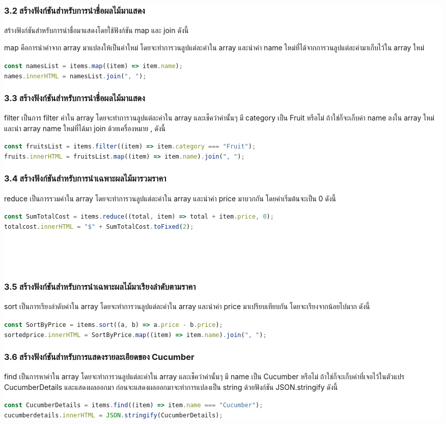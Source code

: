 ### 3.2 สร้างฟังก์ชันสำหรับการนำชื่อผลไม้มาแสดง

สร้างฟังก์ชันสำหรับการนำชื่อมาแสดงโดยใช้ฟังก์ชัน map และ join ดังนี้

map คือการนำค่าจาก array มาแปลงให้เป็นค่าใหม่ โดยจะทำการวนลูปแต่ละค่าใน array และนำค่า name ใหม่ที่ได้จากการวนลูปแต่ละค่ามาเก็บไว้ใน array ใหม่

```javascript
const namesList = items.map((item) => item.name);
names.innerHTML = namesList.join(", ");
```

### 3.3 สร้างฟังก์ชันสำหรับการนำชื่อผลไม้มาแสดง

filter เป็นการ filter ค่าใน array โดยจะทำการวนลูปแต่ละค่าใน array และเช็คว่าค่านั้นๆ มี category เป็น Fruit หรือไม่ ถ้าใช่ก็จะเก็บค่า name ลงใน array ใหม่ และนำ array name ใหม่ที่ได้มา join ด้วยเครื่องหมาย , ดังนี้

```javascript
const fruitsList = items.filter((item) => item.category === "Fruit");
fruits.innerHTML = fruitsList.map((item) => item.name).join(", ");
```

### 3.4 สร้างฟังก์ชันสำหรับการนำเฉพาะผลไม้มารวมราคา

reduce เป็นการรวมค่าใน array โดยจะทำการวนลูปแต่ละค่าใน array และนำค่า price มาบวกกัน โดยค่าเริ่มต้นจะเป็น 0 ดังนี้

```javascript
const SumTotalCost = items.reduce((total, item) => total + item.price, 0);
totalcost.innerHTML = "$" + SumTotalCost.toFixed(2);
```

<br /><br /><br />

### 3.5 สร้างฟังก์ชันสำหรับการนำเฉพาะผลไม้มาเรียงลำดับตามราคา

sort เป็นการเรียงลำดับค่าใน array โดยจะทำการวนลูปแต่ละค่าใน array และนำค่า price มาเปรียบเทียบกัน โดยจะเรียงจากน้อยไปมาก ดังนี้

```javascript
const SortByPrice = items.sort((a, b) => a.price - b.price);
sortedprice.innerHTML = SortByPrice.map((item) => item.name).join(", ");
```

### 3.6 สร้างฟังก์ชันสำหรับการแสดงรายละเอียดของ Cucumber

find เป็นการหาค่าใน array โดยจะทำการวนลูปแต่ละค่าใน array และเช็คว่าค่านั้นๆ มี name เป็น Cucumber หรือไม่ ถ้าใช่ก็จะเก็บค่าที่เจอไว้ในตัวแปร CucumberDetails และแสดงผลออกมา ก่อนจะแสดงผลออกมาจะทำการแปลงเป็น string ด้วยฟังก์ชัน JSON.stringify ดังนี้

```javascript
const CucumberDetails = items.find((item) => item.name === "Cucumber");
cucumberdetails.innerHTML = JSON.stringify(CucumberDetails);
```
